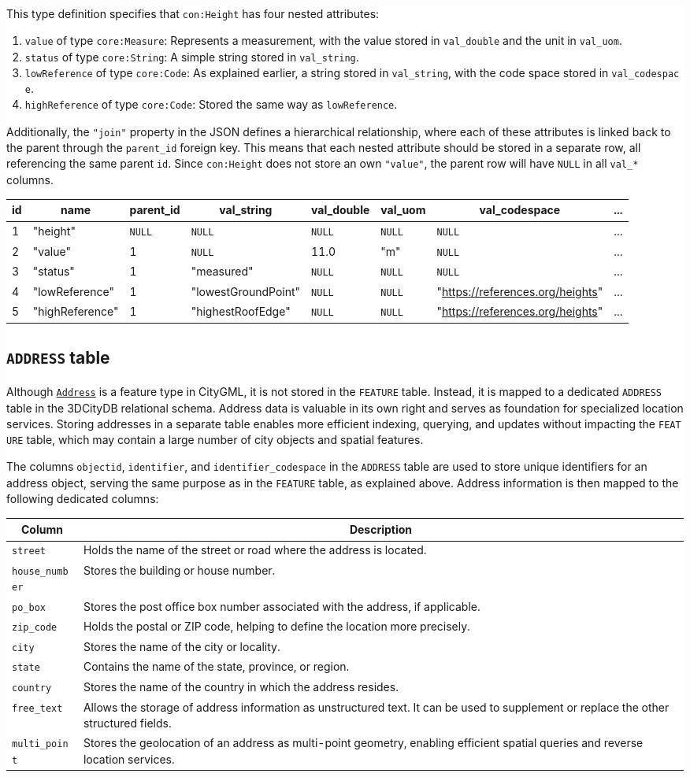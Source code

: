 This type definition specifies that `con:Height` has four nested attributes:

1. `value` of type `core:Measure`: Represents a measurement, with the value stored in `val_double` and the unit in
   `val_uom`.
2. `status` of type `core:String`: A simple string stored in `val_string`.
3. `lowReference` of type `core:Code`: As explained earlier, a string stored in `val_string`, with the code space stored
   in `val_codespace`.
4. `highReference` of type `core:Code`: Stored the same way as `lowReference`.

Additionally, the `"join"` property in the JSON defines a hierarchical relationship, where each of these attributes
is linked back to the parent through the `parent_id` foreign key. This means that each nested attribute should be
stored in a separate row, all referencing the same parent `id`. Since `con:Height` does not store an own `"value"`,
the parent row will have `NULL` in all `val_*` columns.

| id | name            | parent_id | val_string          | val_double | val_uom | val_codespace                    | ... |
|----|-----------------|-----------|---------------------|------------|---------|----------------------------------|-----|
| 1  | "height"        | `NULL`    | `NULL`              | `NULL`     | `NULL`  | `NULL`                           | ... |
| 2  | "value"         | 1         | `NULL`              | 11.0       | "m"     | `NULL`                           | ... |
| 3  | "status"        | 1         | "measured"          | `NULL`     | `NULL`  | `NULL`                           | ... |
| 4  | "lowReference"  | 1         | "lowestGroundPoint" | `NULL`     | `NULL`  | "https://references.org/heights" | ... |
| 5  | "highReference" | 1         | "highestRoofEdge"   | `NULL`     | `NULL`  | "https://references.org/heights" | ... |

## `ADDRESS` table

Although [`Address`](https://docs.ogc.org/is/20-010/20-010.html#Address-section) is a feature type
in CityGML, it is not stored in the `FEATURE` table. Instead, it is mapped to a dedicated `ADDRESS` table in
the 3DCityDB relational schema. Address data is valuable in its own right and serves as foundation for specialized
location services. Storing addresses in a separate table enables more efficient indexing, querying, and updates
without impacting the `FEATURE` table, which may contain a large number of city objects and spatial features.

The columns `objectid`, `identifier`, and `identifier_codespace` in the `ADDRESS` table are used to store unique identifiers for
an address object, serving the same purpose as in the `FEATURE` table, as explained above. Address information is
then mapped to the following dedicated columns:

| Column         | Description                                                                                                                          |
|----------------|--------------------------------------------------------------------------------------------------------------------------------------|
| `street`       | Holds the name of the street or road where the address is located.                                                                   |
| `house_number` | Stores the building or house number.                                                                                                 |
| `po_box`       | Stores the post office box number associated with the address, if applicable.                                                        |
| `zip_code`     | Holds the postal or ZIP code, helping to define the location more precisely.                                                         |
| `city`         | Stores the name of the city or locality.                                                                                             |
| `state`        | Contains the name of the state, province, or region.                                                                                 |
| `country`      | Stores the name of the country in which the address resides.                                                                         |
| `free_text`    | Allows the storage of address information as unstructured text. It can be used to supplement or replace the other structured fields. |
| `multi_point`  | Stores the geolocation of an address as multi-point geometry, enabling efficient spatial queries and reverse location services.      |